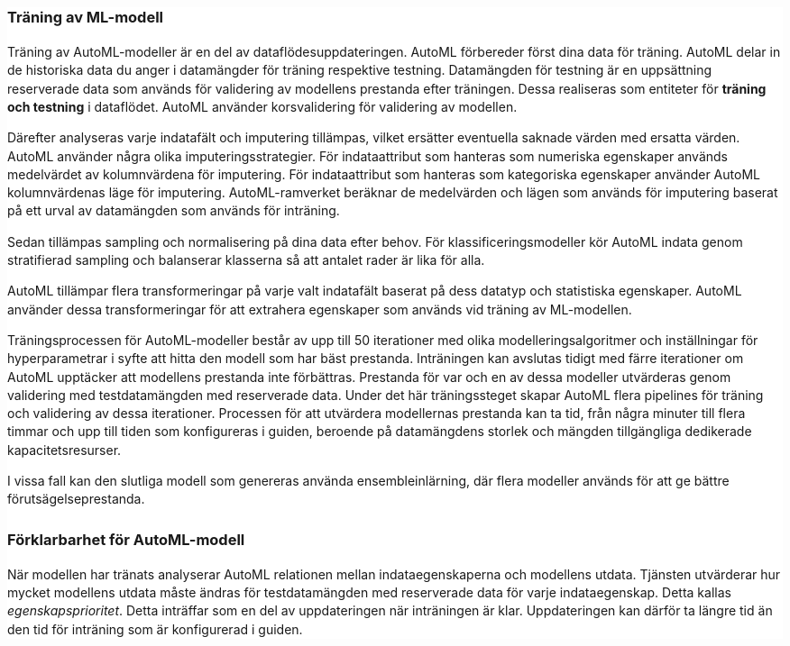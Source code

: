 ### <a name="ml-model-training"></a>Träning av ML-modell

Träning av AutoML-modeller är en del av dataflödesuppdateringen. AutoML förbereder först dina data för träning.
AutoML delar in de historiska data du anger i datamängder för träning respektive testning. Datamängden för testning är en uppsättning reserverade data som används för validering av modellens prestanda efter träningen. Dessa realiseras som entiteter för **träning och testning** i dataflödet. AutoML använder korsvalidering för validering av modellen.

Därefter analyseras varje indatafält och imputering tillämpas, vilket ersätter eventuella saknade värden med ersatta värden. AutoML använder några olika imputeringsstrategier. För indataattribut som hanteras som numeriska egenskaper används medelvärdet av kolumnvärdena för imputering. För indataattribut som hanteras som kategoriska egenskaper använder AutoML kolumnvärdenas läge för imputering. AutoML-ramverket beräknar de medelvärden och lägen som används för imputering baserat på ett urval av datamängden som används för inträning.

Sedan tillämpas sampling och normalisering på dina data efter behov. För klassificeringsmodeller kör AutoML indata genom stratifierad sampling och balanserar klasserna så att antalet rader är lika för alla.

AutoML tillämpar flera transformeringar på varje valt indatafält baserat på dess datatyp och statistiska egenskaper. AutoML använder dessa transformeringar för att extrahera egenskaper som används vid träning av ML-modellen.

Träningsprocessen för AutoML-modeller består av upp till 50 iterationer med olika modelleringsalgoritmer och inställningar för hyperparametrar i syfte att hitta den modell som har bäst prestanda. Inträningen kan avslutas tidigt med färre iterationer om AutoML upptäcker att modellens prestanda inte förbättras. Prestanda för var och en av dessa modeller utvärderas genom validering med testdatamängden med reserverade data. Under det här träningssteget skapar AutoML flera pipelines för träning och validering av dessa iterationer. Processen för att utvärdera modellernas prestanda kan ta tid, från några minuter till flera timmar och upp till tiden som konfigureras i guiden, beroende på datamängdens storlek och mängden tillgängliga dedikerade kapacitetsresurser.

I vissa fall kan den slutliga modell som genereras använda ensembleinlärning, där flera modeller används för att ge bättre förutsägelseprestanda.

### <a name="automl-model-explainability"></a>Förklarbarhet för AutoML-modell

När modellen har tränats analyserar AutoML relationen mellan indataegenskaperna och modellens utdata. Tjänsten utvärderar hur mycket modellens utdata måste ändras för testdatamängden med reserverade data för varje indataegenskap. Detta kallas _egenskapsprioritet_. Detta inträffar som en del av uppdateringen när inträningen är klar. Uppdateringen kan därför ta längre tid än den tid för inträning som är konfigurerad i guiden.
